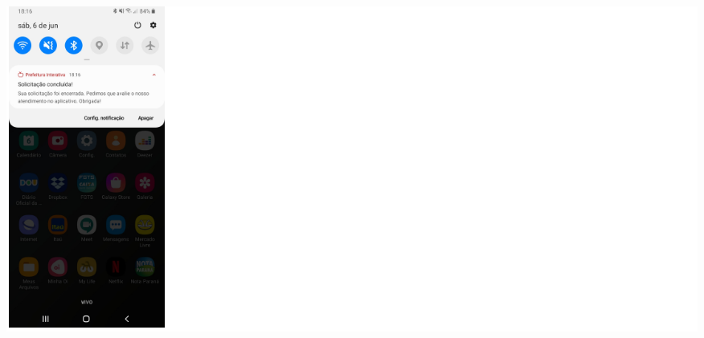 <img src="https://github.com/eduardoalba0/PrefeituraInterativa/blob/master/Prototipos/Prototipo%20-%20Notifica%C3%A7%C3%A3o.jpg" width="200" height="400">